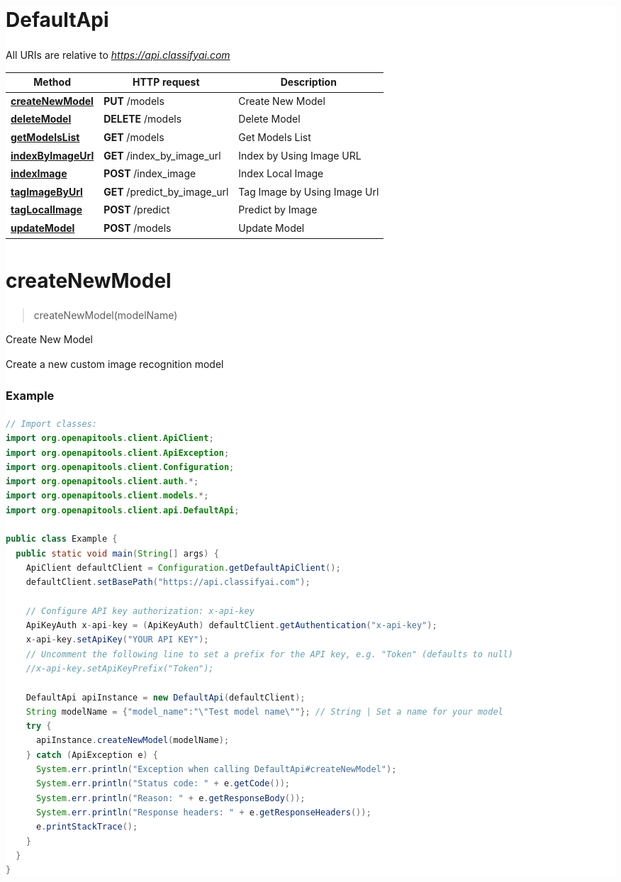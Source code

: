 # DefaultApi

All URIs are relative to *https://api.classifyai.com*

Method | HTTP request | Description
------------- | ------------- | -------------
[**createNewModel**](DefaultApi.md#createNewModel) | **PUT** /models | Create New Model
[**deleteModel**](DefaultApi.md#deleteModel) | **DELETE** /models | Delete Model
[**getModelsList**](DefaultApi.md#getModelsList) | **GET** /models | Get Models List
[**indexByImageUrl**](DefaultApi.md#indexByImageUrl) | **GET** /index_by_image_url | Index by Using Image URL
[**indexImage**](DefaultApi.md#indexImage) | **POST** /index_image | Index Local Image
[**tagImageByUrl**](DefaultApi.md#tagImageByUrl) | **GET** /predict_by_image_url | Tag Image by Using Image Url
[**tagLocalImage**](DefaultApi.md#tagLocalImage) | **POST** /predict | Predict by Image
[**updateModel**](DefaultApi.md#updateModel) | **POST** /models | Update Model


<a name="createNewModel"></a>
# **createNewModel**
> createNewModel(modelName)

Create New Model

Create a new custom image recognition model

### Example
```java
// Import classes:
import org.openapitools.client.ApiClient;
import org.openapitools.client.ApiException;
import org.openapitools.client.Configuration;
import org.openapitools.client.auth.*;
import org.openapitools.client.models.*;
import org.openapitools.client.api.DefaultApi;

public class Example {
  public static void main(String[] args) {
    ApiClient defaultClient = Configuration.getDefaultApiClient();
    defaultClient.setBasePath("https://api.classifyai.com");
    
    // Configure API key authorization: x-api-key
    ApiKeyAuth x-api-key = (ApiKeyAuth) defaultClient.getAuthentication("x-api-key");
    x-api-key.setApiKey("YOUR API KEY");
    // Uncomment the following line to set a prefix for the API key, e.g. "Token" (defaults to null)
    //x-api-key.setApiKeyPrefix("Token");

    DefaultApi apiInstance = new DefaultApi(defaultClient);
    String modelName = {"model_name":"\"Test model name\""}; // String | Set a name for your model
    try {
      apiInstance.createNewModel(modelName);
    } catch (ApiException e) {
      System.err.println("Exception when calling DefaultApi#createNewModel");
      System.err.println("Status code: " + e.getCode());
      System.err.println("Reason: " + e.getResponseBody());
      System.err.println("Response headers: " + e.getResponseHeaders());
      e.printStackTrace();
    }
  }
}
```
